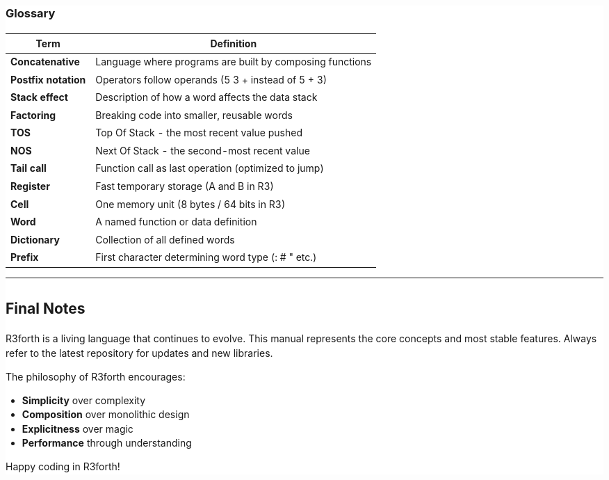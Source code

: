 ### Glossary

| Term | Definition |
|------|------------|
| **Concatenative** | Language where programs are built by composing functions |
| **Postfix notation** | Operators follow operands (5 3 + instead of 5 + 3) |
| **Stack effect** | Description of how a word affects the data stack |
| **Factoring** | Breaking code into smaller, reusable words |
| **TOS** | Top Of Stack - the most recent value pushed |
| **NOS** | Next Of Stack - the second-most recent value |
| **Tail call** | Function call as last operation (optimized to jump) |
| **Register** | Fast temporary storage (A and B in R3) |
| **Cell** | One memory unit (8 bytes / 64 bits in R3) |
| **Word** | A named function or data definition |
| **Dictionary** | Collection of all defined words |
| **Prefix** | First character determining word type (: # " etc.) |

---

## Final Notes

R3forth is a living language that continues to evolve. This manual represents the core concepts and most stable features. Always refer to the latest repository for updates and new libraries.

The philosophy of R3forth encourages:
- **Simplicity** over complexity
- **Composition** over monolithic design
- **Explicitness** over magic
- **Performance** through understanding

Happy coding in R3forth!

